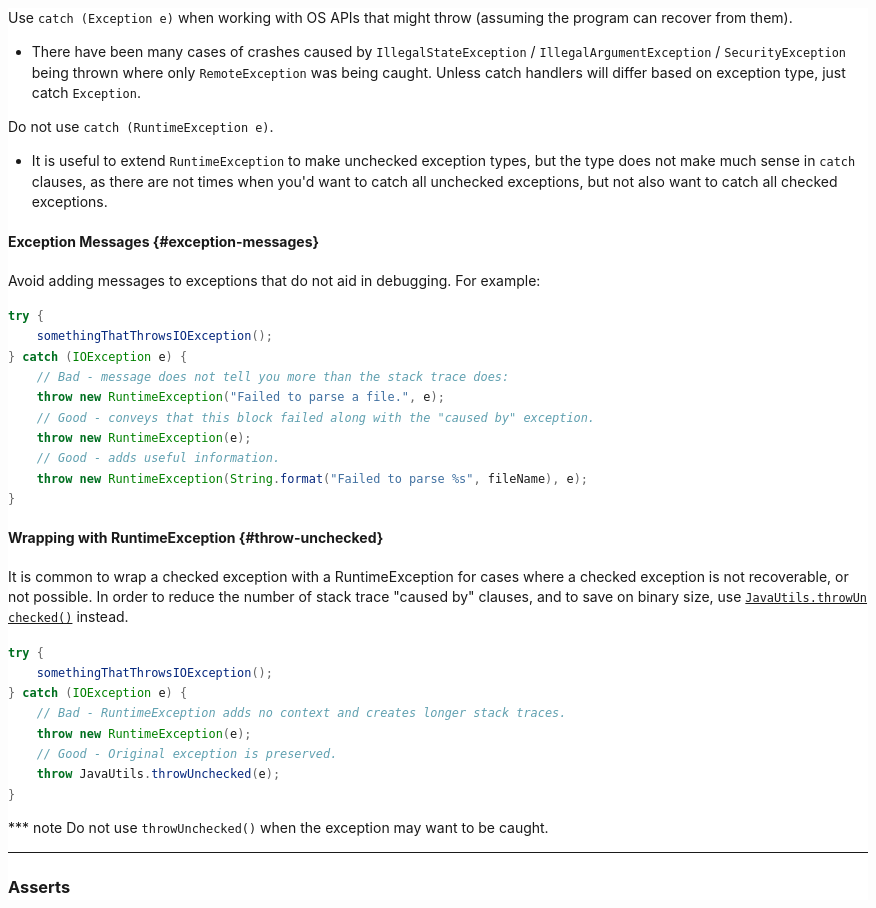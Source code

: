 Use `catch (Exception e)` when working with OS APIs that might throw
(assuming the program can recover from them).
 * There have been many cases of crashes caused by `IllegalStateException` /
   `IllegalArgumentException` / `SecurityException` being thrown where only
   `RemoteException` was being caught. Unless catch handlers will differ
   based on exception type, just catch `Exception`.

Do not use `catch (RuntimeException e)`.
 * It is useful to extend `RuntimeException` to make unchecked exception
   types, but the type does not make much sense in `catch` clauses, as
   there are not times when you'd want to catch all unchecked exceptions,
   but not also want to catch all checked exceptions.

#### Exception Messages {#exception-messages}

Avoid adding messages to exceptions that do not aid in debugging. For example:

```java
try {
    somethingThatThrowsIOException();
} catch (IOException e) {
    // Bad - message does not tell you more than the stack trace does:
    throw new RuntimeException("Failed to parse a file.", e);
    // Good - conveys that this block failed along with the "caused by" exception.
    throw new RuntimeException(e);
    // Good - adds useful information.
    throw new RuntimeException(String.format("Failed to parse %s", fileName), e);
}
```

#### Wrapping with RuntimeException {#throw-unchecked}

It is common to wrap a checked exception with a RuntimeException for cases
where a checked exception is not recoverable, or not possible. In order to
reduce the number of stack trace "caused by" clauses, and to save on binary
size, use [`JavaUtils.throwUnchecked()`] instead.

```java
try {
    somethingThatThrowsIOException();
} catch (IOException e) {
    // Bad - RuntimeException adds no context and creates longer stack traces.
    throw new RuntimeException(e);
    // Good - Original exception is preserved.
    throw JavaUtils.throwUnchecked(e);
}
```

*** note
Do not use `throwUnchecked()` when the exception may want to be caught.
***


[`JavaUtils.throwUnchecked()`]: https://source.chromium.org/search?q=symbol:JavaUtils.throwUnchecked

### Asserts


[`BuildConfig.ENABLE_ASSERTS`]: https://source.chromium.org/search?q=symbol:BuildConfig%5C.ENABLE_ASSERTS
[crbug/1493366]: https://crbug.com/1493366
[Google's Java style guide]: https://google.github.io/styleguide/javaguide.html#s6.4-finalizers
[Android's Java style guide]: https://source.android.com/docs/setup/contribute/code-style#dont-use-finalizers
[Java Library Desugaring]: https://developer.android.com/studio/write/java8-support-table
[when necessary]: https://developer.android.com/reference/packages
[directly backported by D8]: https://source.chromium.org/chromium/chromium/src/+/main:third_party/r8/backported_methods.txt
[Java streams]: https://docs.oracle.com/javase/8/docs/api/java/util/stream/package-summary.html
[@IntDef annotation]: https://developer.android.com/studio/write/annotations#enum-annotations
[Android lint]: https://chromium.googlesource.com/chromium/src/+/HEAD/build/android/docs/lint.md
[parameter comments]: https://errorprone.info/bugpattern/ParameterName
[`ResettersForTesting.register()`]: https://source.chromium.org/search?q=symbol:ResettersForTesting.register
[`@Batch(UNIT_TESTS)`]: https://source.chromium.org/search?q=symbol:Batch.UNIT_TESTS
[`@Batch(PER_CLASS)`]: https://source.chromium.org/search?q=symbol:Batch.PER_CLASS
[`@DoNotBatch`]: https://source.chromium.org/search?q=symbol:DoNotBatch
[ensure they are removed]: /docs/speed/binary_size/android_binary_size_trybot.md#Added-Symbols-named-ForTest
[`PRESUMBIT.py`]: https://chromium.googlesource.com/chromium/src/+/main/PRESUBMIT.py
[`@VisibleForTesting`]: https://developer.android.com/reference/androidx/annotation/VisibleForTesting
[static analysis]: /build/android/docs/static_analysis.md